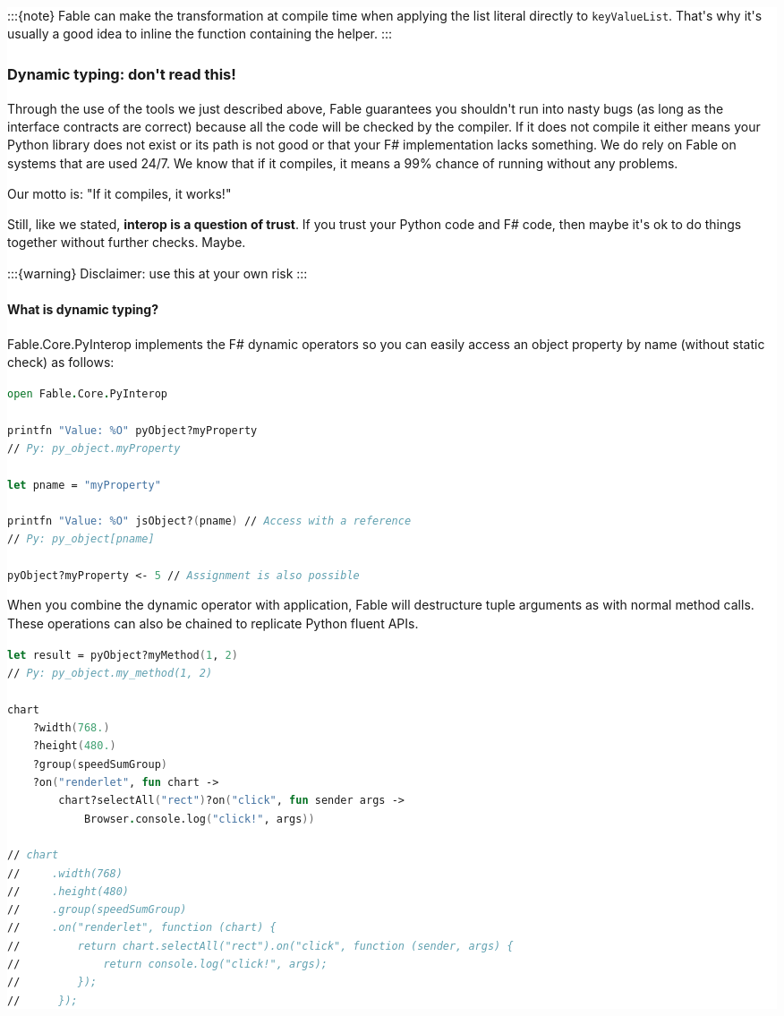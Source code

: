 :::{note}
Fable can make the transformation at compile time when applying the list literal directly to `keyValueList`. That's why 
it's usually a good idea to inline the function containing the helper.
:::

### Dynamic typing: don't read this!

Through the use of the tools we just described above, Fable guarantees you shouldn't run into nasty bugs (as long as the interface contracts are correct) because all the code will be checked by the compiler. If it does not compile it either means your Python library does not exist or its path is not good or that your F# implementation lacks something. We do rely on Fable on systems that are used 24/7. We know that if it compiles, it means a 99% chance of running without any problems.

Our motto is: "If it compiles, it works!"

Still, like we stated, **interop is a question of trust**. If you trust your Python code and F# code, then maybe it's ok to do things together without further checks. Maybe.

:::{warning}
Disclaimer: use this at your own risk
:::

#### What is dynamic typing?

Fable.Core.PyInterop implements the F# dynamic operators so you can easily access an object property by name (without static check) as follows:

```fsharp
open Fable.Core.PyInterop

printfn "Value: %O" pyObject?myProperty
// Py: py_object.myProperty

let pname = "myProperty"

printfn "Value: %O" jsObject?(pname) // Access with a reference
// Py: py_object[pname]

pyObject?myProperty <- 5 // Assignment is also possible
```

When you combine the dynamic operator with application, Fable will destructure tuple arguments as with normal method calls. These operations can also be chained to replicate Python fluent APIs.

```fsharp
let result = pyObject?myMethod(1, 2)
// Py: py_object.my_method(1, 2)

chart
    ?width(768.)
    ?height(480.)
    ?group(speedSumGroup)
    ?on("renderlet", fun chart ->
        chart?selectAll("rect")?on("click", fun sender args ->
            Browser.console.log("click!", args))

// chart
//     .width(768)
//     .height(480)
//     .group(speedSumGroup)
//     .on("renderlet", function (chart) {
//         return chart.selectAll("rect").on("click", function (sender, args) {
//             return console.log("click!", args);
//         });
//      });
```

